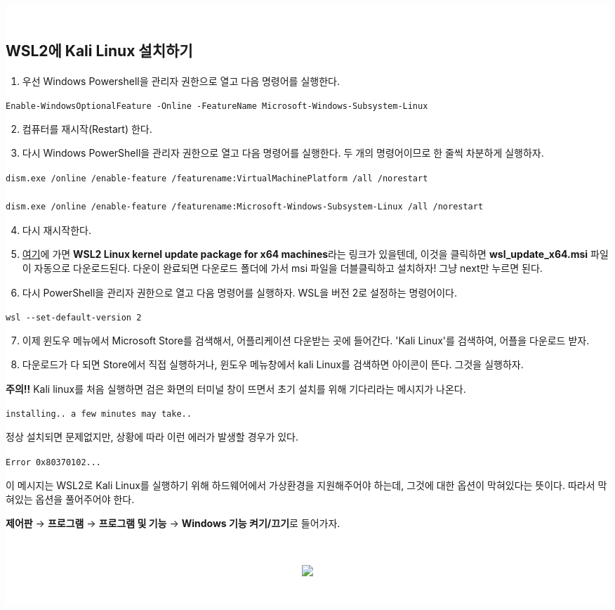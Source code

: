 <br>

## WSL2에 Kali Linux 설치하기

1. 우선 Windows Powershell을 관리자 권한으로 열고 다음 명령어를 실행한다.

``` Shell
Enable-WindowsOptionalFeature -Online -FeatureName Microsoft-Windows-Subsystem-Linux
```

2. 컴퓨터를 재시작(Restart) 한다.

3. 다시 Windows PowerShell을 관리자 권한으로 열고 다음 명령어를 실행한다. 두 개의 명령어이므로 한 줄씩 차분하게 실행하자.

``` Shell
dism.exe /online /enable-feature /featurename:VirtualMachinePlatform /all /norestart

dism.exe /online /enable-feature /featurename:Microsoft-Windows-Subsystem-Linux /all /norestart
```

4. 다시 재시작한다.

5. [여기](https://docs.microsoft.com/en-us/windows/wsl/install-manual#step-4---download-the-linux-kernel-update-package)에 가면 **WSL2 Linux kernel update package for x64 machines**라는 링크가 있을텐데, 이것을 클릭하면 **wsl_update_x64.msi** 파일이 자동으로 다운로드된다. 다운이 완료되면 다운로드 폴더에 가서 msi 파일을 더블클릭하고 설치하자! 그냥 next만 누르면 된다.

6. 다시 PowerShell을 관리자 권한으로 열고 다음 명령어를 실행하자. WSL을 버전 2로 설정하는 명령어이다.

``` Shell
wsl --set-default-version 2
```

7. 이제 윈도우 메뉴에서 Microsoft Store를 검색해서, 어플리케이션 다운받는 곳에 들어간다. 'Kali Linux'를 검색하여, 어플을 다운로드 받자.

8. 다운로드가 다 되면 Store에서 직접 실행하거나, 윈도우 메뉴창에서 kali Linux를 검색하면 아이콘이 뜬다. 그것을 실행하자.

**주의!!** Kali linux를 처음 실행하면 검은 화면의 터미널 창이 뜨면서 초기 설치를 위해 기다리라는 메시지가 나온다.

``` Shell
installing.. a few minutes may take..
``` 

정상 설치되면 문제없지만, 상황에 따라 이런 에러가 발생할 경우가 있다.

``` Shell
Error 0x80370102... 
```

이 메시지는 WSL2로 Kali Linux를 실행하기 위해 하드웨어에서 가상환경을 지원해주어야 하는데, 그것에 대한 옵션이 막혀있다는 뜻이다. 따라서 막혀있는 옵션을 풀어주어야 한다.

**제어판** $\rightarrow$ **프로그램** $\rightarrow$ **프로그램 및 기능** $\rightarrow$ **Windows 기능 켜기/끄기**로 들어가자.

<br>
<p align="center" style="color:gray">
    <img src="https://media.vlpt.us/images/jaylnne/post/c4fae4fa-ac88-4eaa-b797-da0151ff1136/image.png">
</p>
<center><b></b></center>
<br>

